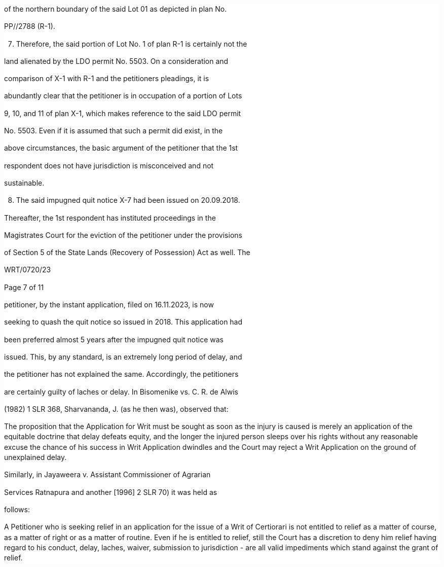 of the northern boundary of the said Lot 01 as depicted in plan No.

PP//2788 (R-1).

7. Therefore, the said portion of Lot No. 1 of plan R-1 is certainly not the

land alienated by the LDO permit No. 5503. On a consideration and

comparison of X-1 with R-1 and the petitioners pleadings, it is

abundantly clear that the petitioner is in occupation of a portion of Lots

9, 10, and 11 of plan X-1, which makes reference to the said LDO permit

No. 5503. Even if it is assumed that such a permit did exist, in the

above circumstances, the basic argument of the petitioner that the 1st

respondent does not have jurisdiction is misconceived and not

sustainable.

8. The said impugned quit notice X-7 had been issued on 20.09.2018.

Thereafter, the 1st respondent has instituted proceedings in the

Magistrates Court for the eviction of the petitioner under the provisions

of Section 5 of the State Lands (Recovery of Possession) Act as well. The

WRT/0720/23

Page 7 of 11

petitioner, by the instant application, filed on 16.11.2023, is now

seeking to quash the quit notice so issued in 2018. This application had

been preferred almost 5 years after the impugned quit notice was

issued. This, by any standard, is an extremely long period of delay, and

the petitioner has not explained the same. Accordingly, the petitioners

are certainly guilty of laches or delay. In Bisomenike vs. C. R. de Alwis

(1982) 1 SLR 368, Sharvananda, J. (as he then was), observed that:

The proposition that the Application for Writ must be sought as soon as the injury is caused is merely an application of the equitable doctrine that delay defeats equity, and the longer the injured person sleeps over his rights without any reasonable excuse the chance of his success in Writ Application dwindles and the Court may reject a Writ Application on the ground of unexplained delay.

Similarly, in Jayaweera v. Assistant Commissioner of Agrarian

Services Ratnapura and another [1996] 2 SLR 70) it was held as

follows:

A Petitioner who is seeking relief in an application for the issue of a Writ of Certiorari is not entitled to relief as a matter of course, as a matter of right or as a matter of routine. Even if he is entitled to relief, still the Court has a discretion to deny him relief having regard to his conduct, delay, laches, waiver, submission to jurisdiction - are all valid impediments which stand against the grant of relief.
